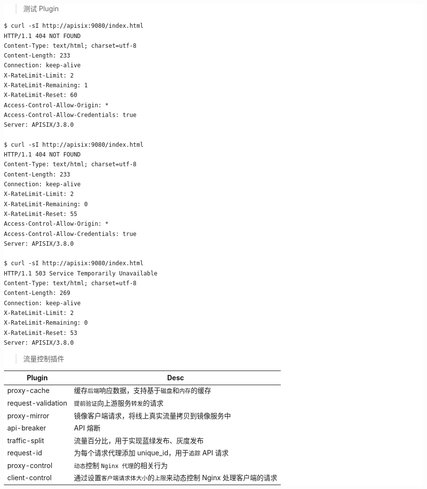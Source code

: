 > 测试 Plugin

```
$ curl -sI http://apisix:9080/index.html
HTTP/1.1 404 NOT FOUND
Content-Type: text/html; charset=utf-8
Content-Length: 233
Connection: keep-alive
X-RateLimit-Limit: 2
X-RateLimit-Remaining: 1
X-RateLimit-Reset: 60
Access-Control-Allow-Origin: *
Access-Control-Allow-Credentials: true
Server: APISIX/3.8.0

$ curl -sI http://apisix:9080/index.html
HTTP/1.1 404 NOT FOUND
Content-Type: text/html; charset=utf-8
Content-Length: 233
Connection: keep-alive
X-RateLimit-Limit: 2
X-RateLimit-Remaining: 0
X-RateLimit-Reset: 55
Access-Control-Allow-Origin: *
Access-Control-Allow-Credentials: true
Server: APISIX/3.8.0

$ curl -sI http://apisix:9080/index.html
HTTP/1.1 503 Service Temporarily Unavailable
Content-Type: text/html; charset=utf-8
Content-Length: 269
Connection: keep-alive
X-RateLimit-Limit: 2
X-RateLimit-Remaining: 0
X-RateLimit-Reset: 53
Server: APISIX/3.8.0
```

> 流量控制插件

| Plugin             | Desc                                                         |
| ------------------ | ------------------------------------------------------------ |
| proxy-cache        | 缓存`后端`响应数据，支持基于`磁盘`和`内存`的缓存             |
| request-validation | `提前验证`向上游服务`转发`的请求                             |
| proxy-mirror       | 镜像客户端请求，将线上真实流量拷贝到镜像服务中               |
| api-breaker        | API 熔断                                                     |
| traffic-split      | 流量百分比，用于实现蓝绿发布、灰度发布                       |
| request-id         | 为每个请求代理添加 unique_id，用于`追踪` API 请求            |
| proxy-control      | `动态`控制 `Nginx 代理`的相关行为                            |
| client-control     | 通过设置`客户端请求体大小`的`上限`来动态控制 Nginx 处理客户端的请求 |

